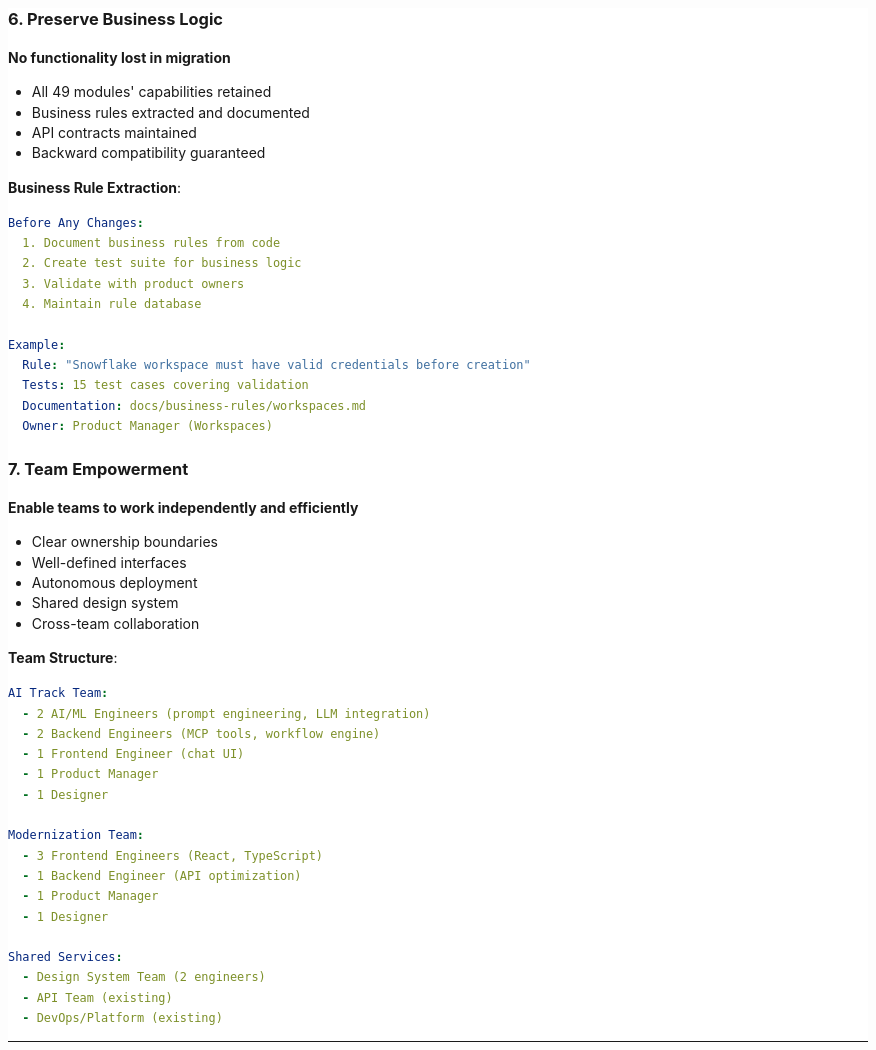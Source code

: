 ### 6. Preserve Business Logic

**No functionality lost in migration**

- All 49 modules' capabilities retained
- Business rules extracted and documented
- API contracts maintained
- Backward compatibility guaranteed

**Business Rule Extraction**:
```yaml
Before Any Changes:
  1. Document business rules from code
  2. Create test suite for business logic
  3. Validate with product owners
  4. Maintain rule database

Example:
  Rule: "Snowflake workspace must have valid credentials before creation"
  Tests: 15 test cases covering validation
  Documentation: docs/business-rules/workspaces.md
  Owner: Product Manager (Workspaces)
```

### 7. Team Empowerment

**Enable teams to work independently and efficiently**

- Clear ownership boundaries
- Well-defined interfaces
- Autonomous deployment
- Shared design system
- Cross-team collaboration

**Team Structure**:
```yaml
AI Track Team:
  - 2 AI/ML Engineers (prompt engineering, LLM integration)
  - 2 Backend Engineers (MCP tools, workflow engine)
  - 1 Frontend Engineer (chat UI)
  - 1 Product Manager
  - 1 Designer

Modernization Team:
  - 3 Frontend Engineers (React, TypeScript)
  - 1 Backend Engineer (API optimization)
  - 1 Product Manager
  - 1 Designer

Shared Services:
  - Design System Team (2 engineers)
  - API Team (existing)
  - DevOps/Platform (existing)
```

---